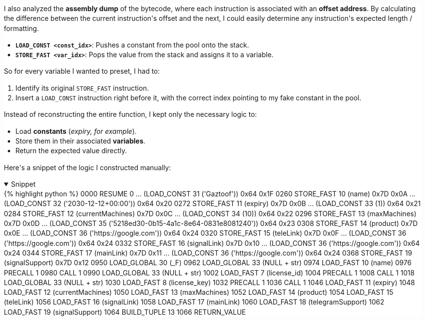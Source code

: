 I also analyzed the **assembly dump** of the bytecode, where each instruction is associated with an **offset address**. By calculating the difference between the current instruction's offset and the next, I could easily determine any instruction's expected length / formatting.

- **`LOAD_CONST <const_idx>`**: Pushes a constant from the pool onto the stack.
- **`STORE_FAST <var_idx>`**: Pops the value from the stack and assigns it to a variable.

So for every variable I wanted to preset, I had to:

1. Identify its original `STORE_FAST` instruction.
2. Insert a `LOAD_CONST` instruction right before it, with the correct index pointing to my fake constant in the pool.

Instead of reconstructing the entire function, I kept only the necessary logic to:

- Load **constants** (*expiry, for example*).
- Store them in their associated **variables**.
- Return the expected value directly.

Here's a snippet of the logic I constructed manually:

<details open>
<summary>Snippet</summary>
{% highlight python %}
0000 RESUME       0
... (LOAD_CONST  31 ('Gaztoof')) 0x64 0x1F
0260 STORE_FAST  10 (name) 0x7D 0x0A
... (LOAD_CONST  32 ('2030-12-12+00:00')) 0x64 0x20
0272 STORE_FAST  11 (expiry) 0x7D 0x0B
... (LOAD_CONST  33 (1)) 0x64 0x21
0284 STORE_FAST  12 (currentMachines) 0x7D 0x0C
... (LOAD_CONST  34 (10)) 0x64 0x22
0296 STORE_FAST  13 (maxMachines) 0x7D 0x0D
... (LOAD_CONST  35 ('5218ed30-0b15-4a1c-8e64-0831e8081240')) 0x64 0x23
0308 STORE_FAST  14 (product) 0x7D 0x0E
... (LOAD_CONST  36 ('https://google.com')) 0x64 0x24
0320 STORE_FAST  15 (teleLink) 0x7D 0x0F
... (LOAD_CONST  36 ('https://google.com')) 0x64 0x24
0332 STORE_FAST  16 (signalLink) 0x7D 0x10
... (LOAD_CONST  36 ('https://google.com')) 0x64 0x24
0344 STORE_FAST  17 (mainLink) 0x7D 0x11
... (LOAD_CONST  36 ('https://google.com')) 0x64 0x24
0368 STORE_FAST  19 (signalSupport) 0x7D 0x12
0950 LOAD_GLOBAL 30 (_F)
0962 LOAD_GLOBAL 33 (NULL + str)
0974 LOAD_FAST   10 (name)
0976 PRECALL      1
0980 CALL         1
0990 LOAD_GLOBAL 33 (NULL + str)
1002 LOAD_FAST    7 (license_id)
1004 PRECALL      1
1008 CALL         1
1018 LOAD_GLOBAL 33 (NULL + str)
1030 LOAD_FAST    8 (license_key)
1032 PRECALL      1
1036 CALL         1
1046 LOAD_FAST   11 (expiry)
1048 LOAD_FAST   12 (currentMachines)
1050 LOAD_FAST   13 (maxMachines)
1052 LOAD_FAST   14 (product)
1054 LOAD_FAST   15 (teleLink)
1056 LOAD_FAST   16 (signalLink)
1058 LOAD_FAST   17 (mainLink)
1060 LOAD_FAST   18 (telegramSupport)
1062 LOAD_FAST   19 (signalSupport)
1064 BUILD_TUPLE 13
1066 RETURN_VALUE
